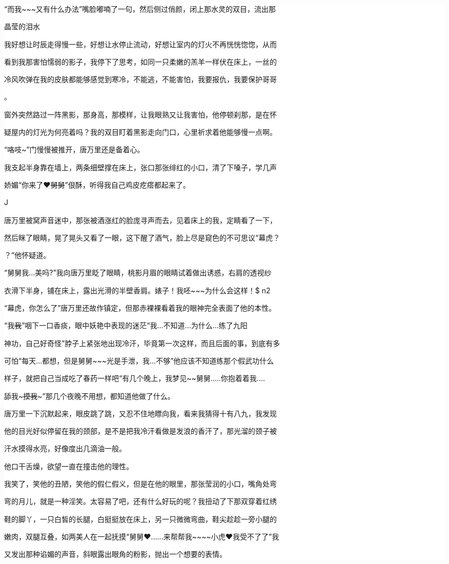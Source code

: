 “而我~~~又有什么办法”嘴脸嘟喃了一句，然后侧过俏颜，闭上那水灵的双目，流出那

晶莹的泪水

我好想让时辰走得慢一些，好想让水停止流动，好想让室内的灯火不再恍恍惚惚，从而

看到我那害怕懦弱的影子，我停下了思考，如同一只柔嫩的羔羊一样伏在床上，一丝的

冷风吹弹在我的皮肤都能够感觉到寒冷，不能逃，不能害怕，我要报仇，我要保护哥哥

。

窗外突然路过一阵黑影，那身高，那模样，让我眼熟又让我害怕，他停顿刹那，是在怀

疑屋内的灯光为何亮着吗？我的双目盯着黑影走向门口，心里祈求着他能够慢一点啊。



“咯吱~”门慢慢被推开，唐万里还是备着心。

我支起半身靠在墙上，两条细壁撑在床上，张口那张绯红的小口，清了下嗓子，学几声

娇媚“你来了❤~~舅舅~~”佷酥，听得我自己鸡皮疙瘩都起来了。

J

唐万里被窝声音迷中，那张被酒涨红的脸庞寻声而去，见着床上的我，定睛看了一下，

然后眯了眼睛，晃了晃头又看了一眼，这下醒了酒气，脸上尽是窥色的不可思议“幕虎？

？”他怀疑道。

“舅舅我...美吗?”我向唐万里眨了眼睛，桃影月眉的眼睛试着做出诱惑，右肩的透视纱

衣滑下半身，铺在床上，露出光滑的半壁香肩。婊子！我呸~~~为什么会这样！$    n2

“幕虎，你怎么了”唐万里还故作镇定，但那赤裸裸看着我的眼神完全表面了他的本性。

“我~~我~~”咽下一口香痰，眼中妖艳中表现的迷茫“我...不知道...为什么...练了九阳

神功，自己好奇怪”脖子上紧张地出现冷汗，毕竟第一次这样，而且后面的事，到底有多

可怕“每天...都想，但是舅舅~~~光是手泄，我...不够”他应该不知道练那个假武功什么

样子，就把自己当成吃了春药一样吧“有几个晚上，我梦见~~舅舅.....你抱着着我....

舔我~~~摸我~~~”那几个夜晚不用想，都知道他做了什么。

唐万里一下沉默起来，眼皮跳了跳，又忍不住地瞟向我，看来我猜得十有八九，我发现

他的目光好似停留在我的颈部，是不是把我冷汗看做是发浪的香汗了，那光溜的颈子被

汗水摸得水亮，好像度出几滴油一般。

他口干舌燥，欲望一直在撞击他的理性。

我笑了，笑他的丑陋，笑他的假仁假义，但是在他的眼里，那张莹润的小口，嘴角处弯

弯的月儿，就是一种淫笑。太容易了吧，还有什么好玩的呢？我扭动了下那双穿着红绣

鞋的脚丫，一只白皙的长腿，白挺挺放在床上，另一只微微弯曲，鞋尖趁趁一旁小腿的

嫩肉，双腿互叠，如两美人在一起抚摸“舅舅❤......来帮帮我~~~~小虎❤我受不了了”我

又发出那种谄媚的声音，斜眼露出眼角的粉影，抛出一个想要的表情。
